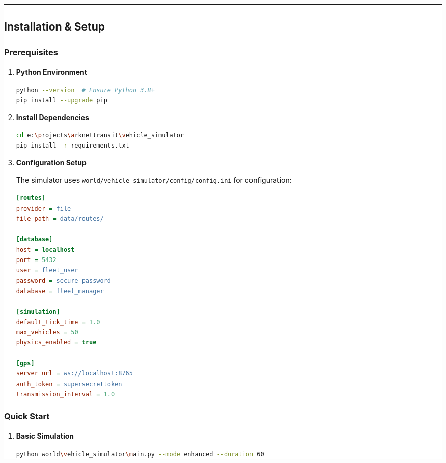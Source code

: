 ```text
```

---

## Installation & Setup

### Prerequisites

1. **Python Environment**

   ```bash
   python --version  # Ensure Python 3.8+
   pip install --upgrade pip
   ```

2. **Install Dependencies**

   ```bash
   cd e:\projects\arknettransit\vehicle_simulator
   pip install -r requirements.txt
   ```

3. **Configuration Setup**

   The simulator uses `world/vehicle_simulator/config/config.ini` for configuration:

   ```ini
   [routes]
   provider = file
   file_path = data/routes/
   
   [database]
   host = localhost
   port = 5432
   user = fleet_user
   password = secure_password
   database = fleet_manager
   
   [simulation]
   default_tick_time = 1.0
   max_vehicles = 50
   physics_enabled = true
   
   [gps]
   server_url = ws://localhost:8765
   auth_token = supersecrettoken
   transmission_interval = 1.0
   ```

### Quick Start

1. **Basic Simulation**

   ```bash
   python world\vehicle_simulator\main.py --mode enhanced --duration 60
   ```
